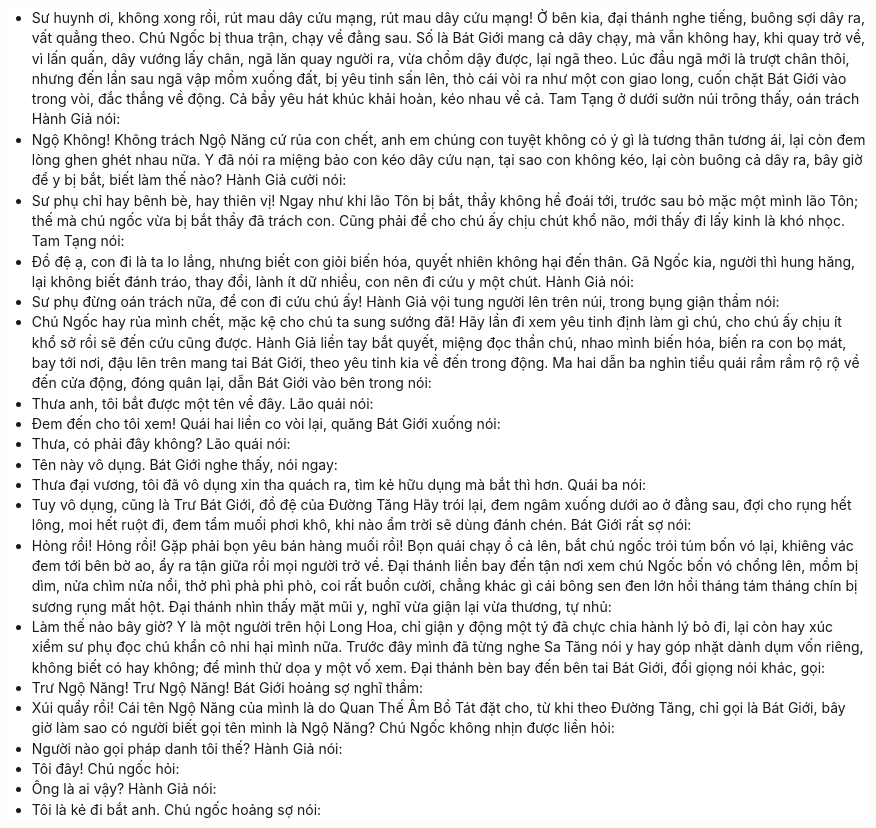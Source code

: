 - Sư huynh ơi, không xong rồi, rút mau dây cứu mạng, rút mau dây cứu mạng!
Ở bên kia, đại thánh nghe tiếng, buông sợi dây ra, vất quẳng theo. Chú Ngốc bị thua trận, chạy về đằng sau. Số là Bát Giới mang cả dây chạy, mà vẫn không hay, khi quay trở về, vì lấn quấn, dây vướng lấy chân, ngã lăn quay người ra, vừa chồm dậy được, lại ngã theo. Lúc đầu ngã mới là trượt chân thôi, nhưng đến lần sau ngã vập mồm xuống đất, bị yêu tinh sấn lên, thò cái vòi ra như một con giao long, cuốn chặt Bát Giới vào trong vòi, đắc thắng về động. Cả bầy yêu hát khúc khải hoàn, kéo nhau về cả.
Tam Tạng ở dưới sườn núi trông thấy, oán trách Hành Giả nói:
- Ngộ Không! Không trách Ngộ Năng cứ rủa con chết, anh em chúng con tuyệt không có ý gì là tương thân tương ái, lại còn đem lòng ghen ghét nhau nữa. Y đã nói ra miệng bảo con kéo dây cứu nạn, tại sao con không kéo, lại còn buông cả dây ra, bây giờ để y bị bắt, biết làm thế nào?
Hành Giả cười nói:
- Sư phụ chỉ hay bênh bè, hay thiên vị! Ngay như khi lão Tôn bị bắt, thầy không hề đoái tới, trước sau bỏ mặc một mình lão Tôn; thế mà chú ngốc vừa bị bắt thầy đã trách con. Cũng phải để cho chú ấy chịu chút khổ não, mới thấy đi lấy kinh là khó nhọc.
Tam Tạng nói:
- Đồ đệ ạ, con đi là ta lo lắng, nhưng biết con giỏi biến hóa, quyết nhiên không hại đến thân. Gã Ngốc kia, người thì hung hăng, lại không biết đánh tráo, thay đổi, lành ít dữ nhiều, con nên đi cứu y một chút.
Hành Giả nói:
- Sư phụ đừng oán trách nữa, để con đi cứu chú ấy!
Hành Giả vội tung người lên trên núi, trong bụng giận thầm nói:
- Chú Ngốc hay rủa mình chết, mặc kệ cho chú ta sung sướng đã! Hãy lần đi xem yêu tinh định làm gì chú, cho chú ấy chịu ít khổ sở rồi sẽ đến cứu cũng được.
Hành Giả liền tay bắt quyết, miệng đọc thần chú, nhao mình biến hóa, biến ra con bọ mát, bay tới nơi, đậu lên trên mang tai Bát Giới, theo yêu tinh kia về đến trong động. Ma hai dẫn ba nghìn tiểu quái rầm rầm rộ rộ về đến cửa động, đóng quân lại, dẫn Bát Giới vào bên trong nói:
- Thưa anh, tôi bắt được một tên về đây.
Lão quái nói:
- Đem đến cho tôi xem!
Quái hai liền co vòi lại, quăng Bát Giới xuống nói:
- Thưa, có phải đây không?
Lão quái nói:
- Tên này vô dụng.
Bát Giới nghe thấy, nói ngay:
- Thưa đại vương, tôi đã vô dụng xin tha quách ra, tìm kẻ hữu dụng mà bắt thì hơn.
Quái ba nói:
- Tuy vô dụng, cũng là Trư Bát Giới, đồ đệ của Đường Tăng Hãy trói lại, đem ngâm xuống dưới ao ở đằng sau, đợi cho rụng hết lông, moi hết ruột đi, đem tẩm muối phơi khô, khi nào ẩm trời sẽ dùng đánh chén.
Bát Giới rất sợ nói:
- Hỏng rồi! Hỏng rồi! Gặp phải bọn yêu bán hàng muối rồi!
Bọn quái chạy ồ cả lên, bắt chú ngốc trói túm bốn vó lại, khiêng vác đem tới bên bờ ao, ẩy ra tận giữa rồi mọi người trở về.
Đại thánh liền bay đến tận nơi xem chú Ngốc bốn vó chổng lên, mồm bị dìm, nửa chìm nửa nổi, thở phì phà phì phò, coi rất buồn cười, chẳng khác gì cái bông sen đen lớn hồi tháng tám tháng chín bị sương rụng mất hột. Đại thánh nhìn thấy mặt mũi y, nghĩ vừa giận lại vừa thương, tự nhủ:
- Làm thế nào bây giờ? Y là một người trên hội Long Hoa, chỉ giận y động một tý đã chực chia hành lý bỏ đi, lại còn hay xúc xiểm sư phụ đọc chú khẩn cô nhi hại mình nữa. Trước đây mình đã từng nghe Sa Tăng nói y hay góp nhặt dành dụm vốn riêng, không biết có hay không; để mình thử dọa y một vố xem.
Đại thánh bèn bay đến bên tai Bát Giới, đổi giọng nói khác, gọi:
- Trư Ngộ Năng! Trư Ngộ Năng!
Bát Giới hoảng sợ nghĩ thầm:
- Xúi quẩy rồi! Cái tên Ngộ Năng của mình là do Quan Thế Âm Bồ Tát đặt cho, từ khi theo Đường Tăng, chỉ gọi là Bát Giới, bây giờ làm sao có người biết gọi tên mình là Ngộ Năng?
Chú Ngốc không nhịn được liền hỏi:
- Người nào gọi pháp danh tôi thế?
Hành Giả nói:
- Tôi đây!
Chú ngốc hỏi:
- Ông là ai vậy?
Hành Giả nói:
- Tôi là kẻ đi bắt anh.
Chú ngốc hoảng sợ nói: